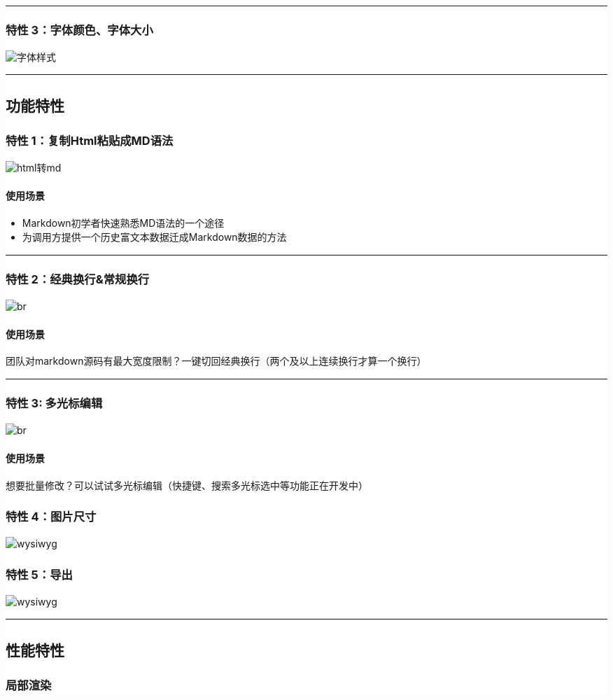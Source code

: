 -----

### 特性 3：字体颜色、字体大小
![字体样式](https://tencent.github.io/cherry-markdown/examples/images/feature_font.png)

------

## 功能特性

### 特性 1：复制Html粘贴成MD语法
![html转md](https://tencent.github.io/cherry-markdown/examples/images/feature_copy.gif)

#### 使用场景

- Markdown初学者快速熟悉MD语法的一个途径
- 为调用方提供一个历史富文本数据迁成Markdown数据的方法

----

### 特性 2：经典换行&常规换行
![br](https://tencent.github.io/cherry-markdown/examples/images/feature_br.gif)

#### 使用场景

团队对markdown源码有最大宽度限制？一键切回经典换行（两个及以上连续换行才算一个换行）

-----

### 特性 3: 多光标编辑
![br](https://tencent.github.io/cherry-markdown/examples/images/feature_cursor.gif)

#### 使用场景

想要批量修改？可以试试多光标编辑（快捷键、搜索多光标选中等功能正在开发中）

### 特性 4：图片尺寸
![wysiwyg](https://tencent.github.io/cherry-markdown/examples/images/feature_image_wysiwyg.gif)

### 特性 5：导出
![wysiwyg](https://tencent.github.io/cherry-markdown/examples/images/feature_export.png)

-------

## 性能特性

### 局部渲染
